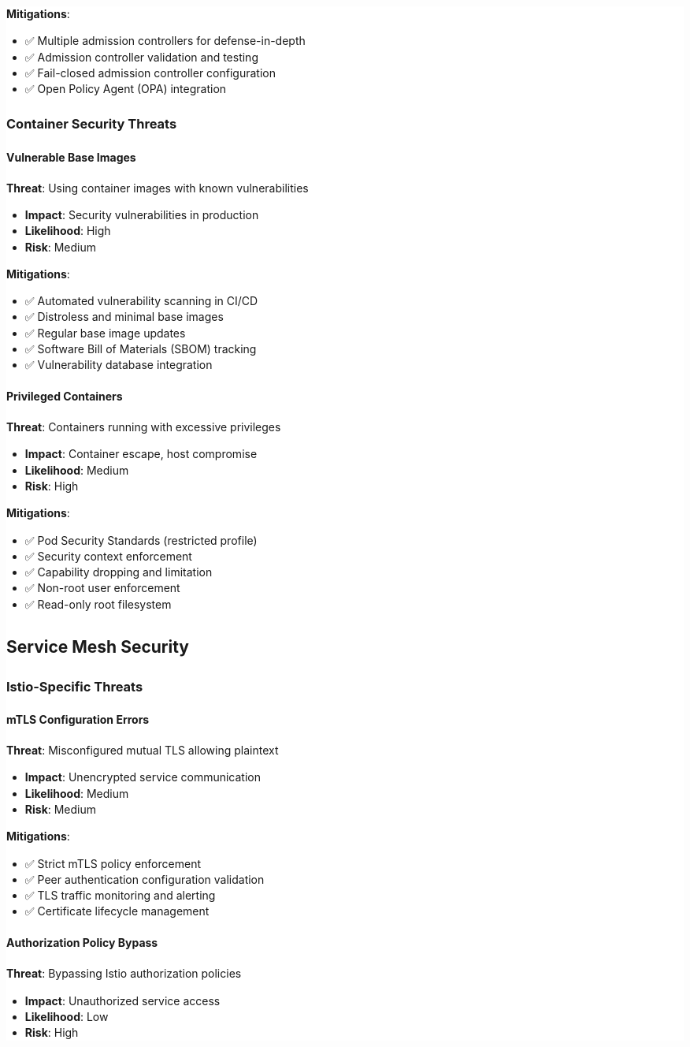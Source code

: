 **Mitigations**:
- ✅ Multiple admission controllers for defense-in-depth
- ✅ Admission controller validation and testing
- ✅ Fail-closed admission controller configuration
- ✅ Open Policy Agent (OPA) integration

### Container Security Threats

#### Vulnerable Base Images
**Threat**: Using container images with known vulnerabilities
- **Impact**: Security vulnerabilities in production
- **Likelihood**: High
- **Risk**: Medium

**Mitigations**:
- ✅ Automated vulnerability scanning in CI/CD
- ✅ Distroless and minimal base images
- ✅ Regular base image updates
- ✅ Software Bill of Materials (SBOM) tracking
- ✅ Vulnerability database integration

#### Privileged Containers
**Threat**: Containers running with excessive privileges
- **Impact**: Container escape, host compromise
- **Likelihood**: Medium
- **Risk**: High

**Mitigations**:
- ✅ Pod Security Standards (restricted profile)
- ✅ Security context enforcement
- ✅ Capability dropping and limitation
- ✅ Non-root user enforcement
- ✅ Read-only root filesystem

## Service Mesh Security

### Istio-Specific Threats

#### mTLS Configuration Errors
**Threat**: Misconfigured mutual TLS allowing plaintext
- **Impact**: Unencrypted service communication
- **Likelihood**: Medium
- **Risk**: Medium

**Mitigations**:
- ✅ Strict mTLS policy enforcement
- ✅ Peer authentication configuration validation
- ✅ TLS traffic monitoring and alerting
- ✅ Certificate lifecycle management

#### Authorization Policy Bypass
**Threat**: Bypassing Istio authorization policies
- **Impact**: Unauthorized service access
- **Likelihood**: Low
- **Risk**: High
